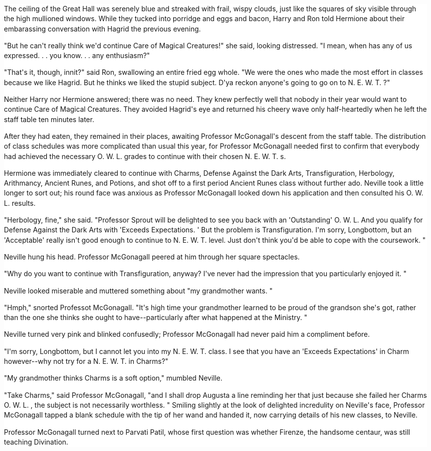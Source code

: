 The ceiling of the Great Hall was serenely blue and streaked with frail, wispy clouds, just like the squares of sky visible through the high mullioned windows. While they tucked into porridge and eggs and bacon, Harry and Ron told Hermione about their embarassing conversation with Hagrid the previous evening. 

"But he can't really think we'd continue Care of Magical Creatures!" she said, looking distressed. "I mean, when has any of us expressed. . . you know. . . any enthusiasm?"

"That's it, though, innit?" said Ron, swallowing an entire fried egg whole. "We were the ones who made the most effort in classes because we like Hagrid. But he thinks we liked the stupid subject. D'ya reckon anyone's going to go on to N. E. W. T. ?"

Neither Harry nor Hermione answered; there was no need. They knew perfectly well that nobody in their year would want to continue Care of Magical Creatures. They avoided Hagrid's eye and returned his cheery wave only half-heartedly when he left the staff table ten minutes later. 

After they had eaten, they remained in their places, awaiting Professor McGonagall's descent from the staff table. The distribution of class schedules was more complicated than usual this year, for Professor McGonagall needed first to confirm that everybody had achieved the necessary O. W. L. grades to continue with their chosen N. E. W. T. s. 

Hermione was immediately cleared to continue with Charms, Defense Against the Dark Arts, Transfiguration, Herbology, Arithmancy, Ancient Runes, and Potions, and shot off to a first period Ancient Runes class without further ado. Neville took a little longer to sort out; his round face was anxious as Professor McGonagall looked down his application and then consulted his O. W. L. results. 

"Herbology, fine," she said. "Professor Sprout will be delighted to see you back with an 'Outstanding' O. W. L. And you qualify for Defense Against the Dark Arts with 'Exceeds Expectations. ' But the problem is Transfiguration. I'm sorry, Longbottom, but an 'Acceptable' really isn't good enough to continue to N. E. W. T. level. Just don't think you'd be able to cope with the coursework. "

Neville hung his head. Professor McGonagall peered at him through her square spectacles. 

"Why do you want to continue with Transfiguration, anyway? I've never had the impression that you particularly enjoyed it. "

Neville looked miserable and muttered something about "my grandmother wants. "

"Hmph," snorted Professot McGonagall. "It's high time your grandmother learned to be proud of the grandson she's got, rather than the one she thinks she ought to have--particularly after what happened at the Ministry. "

Neville turned very pink and blinked confusedly; Professor McGonagall had never paid him a compliment before. 

"I'm sorry, Longbottom, but I cannot let you into my N. E. W. T. class. I see that you have an 'Exceeds Expectations' in Charm however--why not try for a N. E. W. T. in Charms?"

"My grandmother thinks Charms is a soft option," mumbled Neville. 

"Take Charms," said Professor McGonagall, "and I shall drop Augusta a line reminding her that just because she failed her Charms O. W. L. , the subject is not necessarily worthless. " Smiling slightly at the look of delighted incredulity on Neville's face, Professor McGonagall tapped a blank schedule with the tip of her wand and handed it, now carrying details of his new classes, to Neville. 

Professor McGonagall turned next to Parvati Patil, whose first question was whether Firenze, the handsome centaur, was still teaching Divination. 
